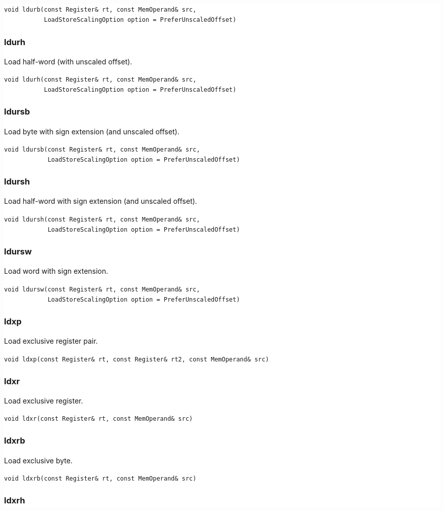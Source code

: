     void ldurb(const Register& rt, const MemOperand& src,
               LoadStoreScalingOption option = PreferUnscaledOffset)


### ldurh ###

Load half-word (with unscaled offset).

    void ldurh(const Register& rt, const MemOperand& src,
               LoadStoreScalingOption option = PreferUnscaledOffset)


### ldursb ###

Load byte with sign extension (and unscaled offset).

    void ldursb(const Register& rt, const MemOperand& src,
                LoadStoreScalingOption option = PreferUnscaledOffset)


### ldursh ###

Load half-word with sign extension (and unscaled offset).

    void ldursh(const Register& rt, const MemOperand& src,
                LoadStoreScalingOption option = PreferUnscaledOffset)


### ldursw ###

Load word with sign extension.

    void ldursw(const Register& rt, const MemOperand& src,
                LoadStoreScalingOption option = PreferUnscaledOffset)


### ldxp ###

Load exclusive register pair.

    void ldxp(const Register& rt, const Register& rt2, const MemOperand& src)


### ldxr ###

Load exclusive register.

    void ldxr(const Register& rt, const MemOperand& src)


### ldxrb ###

Load exclusive byte.

    void ldxrb(const Register& rt, const MemOperand& src)


### ldxrh ###
